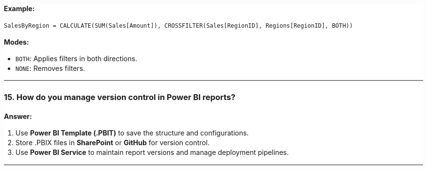 **Example:**  
```DAX
SalesByRegion = CALCULATE(SUM(Sales[Amount]), CROSSFILTER(Sales[RegionID], Regions[RegionID], BOTH))
```
**Modes:**  
- `BOTH`: Applies filters in both directions.  
- `NONE`: Removes filters.  

---

### 15. How do you manage version control in Power BI reports?

**Answer:**  
1. Use **Power BI Template (.PBIT)** to save the structure and configurations.  
2. Store .PBIX files in **SharePoint** or **GitHub** for version control.  
3. Use **Power BI Service** to maintain report versions and manage deployment pipelines.  

---
